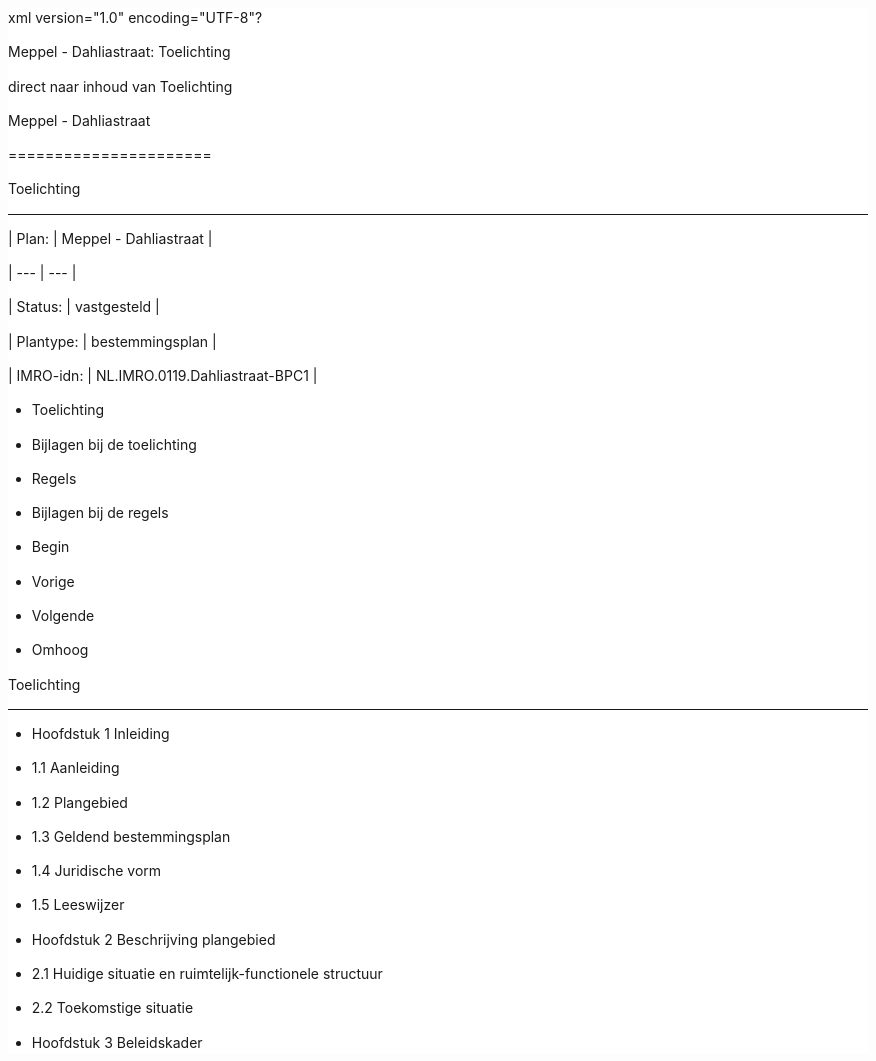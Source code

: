 xml version\="1\.0" encoding\="UTF\-8"?

Meppel \- Dahliastraat: Toelichting

direct naar inhoud van Toelichting

Meppel \- Dahliastraat

======================

Toelichting

-----------

| Plan: | Meppel \- Dahliastraat |

| --- | --- |

| Status: | vastgesteld |

| Plantype: | bestemmingsplan |

| IMRO\-idn: | NL.IMRO.0119\.Dahliastraat\-BPC1 |

* Toelichting

* Bijlagen bij de toelichting

* Regels

* Bijlagen bij de regels

* Begin

* Vorige

* Volgende

* Omhoog

Toelichting

-----------

* Hoofdstuk 1 Inleiding

+ 1\.1 Aanleiding

+ 1\.2 Plangebied

+ 1\.3 Geldend bestemmingsplan

+ 1\.4 Juridische vorm

+ 1\.5 Leeswijzer

* Hoofdstuk 2 Beschrijving plangebied

+ 2\.1 Huidige situatie en ruimtelijk\-functionele structuur

+ 2\.2 Toekomstige situatie

* Hoofdstuk 3 Beleidskader
